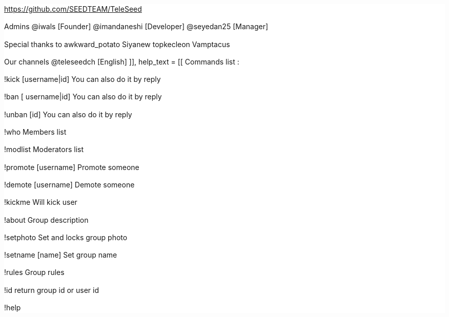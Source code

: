 https://github.com/SEEDTEAM/TeleSeed

Admins
@iwals [Founder]
@imandaneshi [Developer]
@seyedan25 [Manager]

Special thanks to
awkward_potato
Siyanew
topkecleon
Vamptacus

Our channels
@teleseedch [English]
]],
    help_text = [[
Commands list :

!kick [username|id]
You can also do it by reply

!ban [ username|id]
You can also do it by reply

!unban [id]
You can also do it by reply

!who
Members list

!modlist
Moderators list

!promote [username]
Promote someone

!demote [username]
Demote someone

!kickme
Will kick user

!about
Group description

!setphoto
Set and locks group photo

!setname [name]
Set group name

!rules
Group rules

!id
return group id or user id

!help
